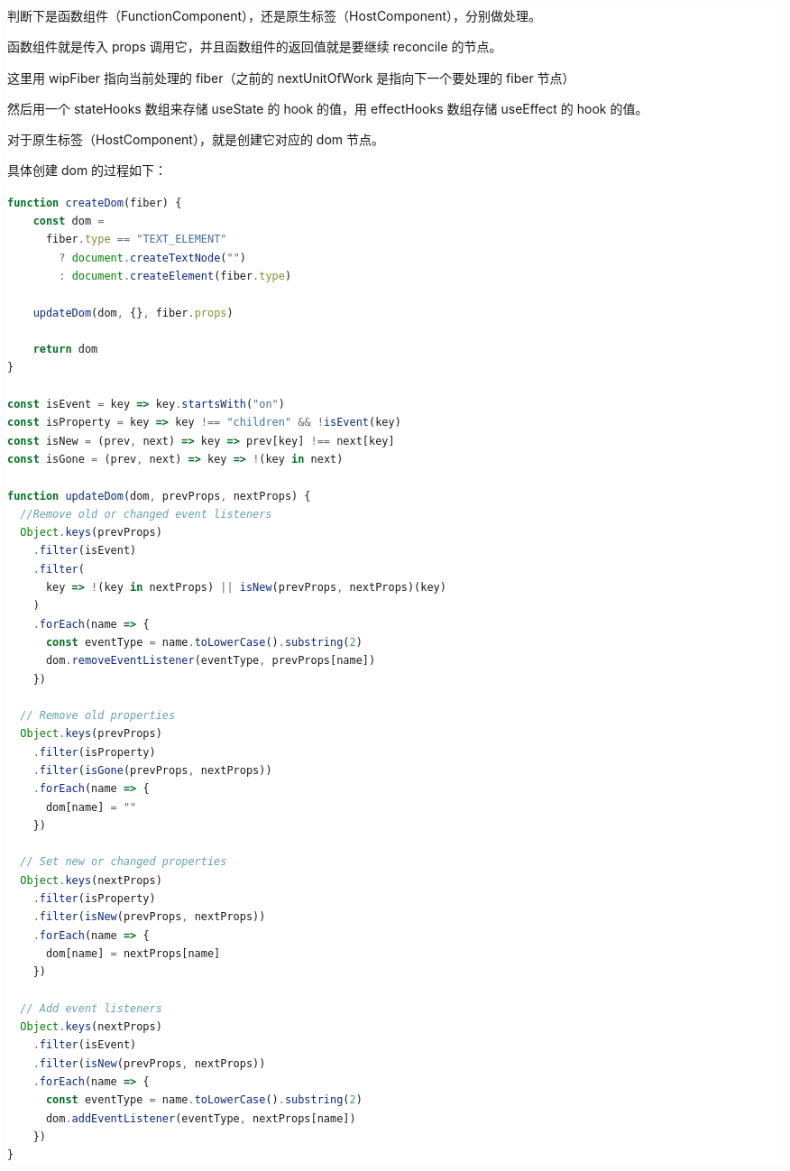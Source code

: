 判断下是函数组件（FunctionComponent），还是原生标签（HostComponent），分别做处理。

函数组件就是传入 props 调用它，并且函数组件的返回值就是要继续 reconcile 的节点。

这里用 wipFiber 指向当前处理的 fiber（之前的 nextUnitOfWork 是指向下一个要处理的 fiber 节点）

然后用一个 stateHooks 数组来存储 useState 的 hook 的值，用 effectHooks 数组存储 useEffect 的 hook 的值。

对于原生标签（HostComponent），就是创建它对应的 dom 节点。

具体创建 dom 的过程如下：

```javascript
function createDom(fiber) {
    const dom =
      fiber.type == "TEXT_ELEMENT"
        ? document.createTextNode("")
        : document.createElement(fiber.type)
  
    updateDom(dom, {}, fiber.props)
  
    return dom
}

const isEvent = key => key.startsWith("on")
const isProperty = key => key !== "children" && !isEvent(key)
const isNew = (prev, next) => key => prev[key] !== next[key]
const isGone = (prev, next) => key => !(key in next)

function updateDom(dom, prevProps, nextProps) {
  //Remove old or changed event listeners
  Object.keys(prevProps)
    .filter(isEvent)
    .filter(
      key => !(key in nextProps) || isNew(prevProps, nextProps)(key)
    )
    .forEach(name => {
      const eventType = name.toLowerCase().substring(2)
      dom.removeEventListener(eventType, prevProps[name])
    })

  // Remove old properties
  Object.keys(prevProps)
    .filter(isProperty)
    .filter(isGone(prevProps, nextProps))
    .forEach(name => {
      dom[name] = ""
    })

  // Set new or changed properties
  Object.keys(nextProps)
    .filter(isProperty)
    .filter(isNew(prevProps, nextProps))
    .forEach(name => {
      dom[name] = nextProps[name]
    })

  // Add event listeners
  Object.keys(nextProps)
    .filter(isEvent)
    .filter(isNew(prevProps, nextProps))
    .forEach(name => {
      const eventType = name.toLowerCase().substring(2)
      dom.addEventListener(eventType, nextProps[name])
    })
}
```